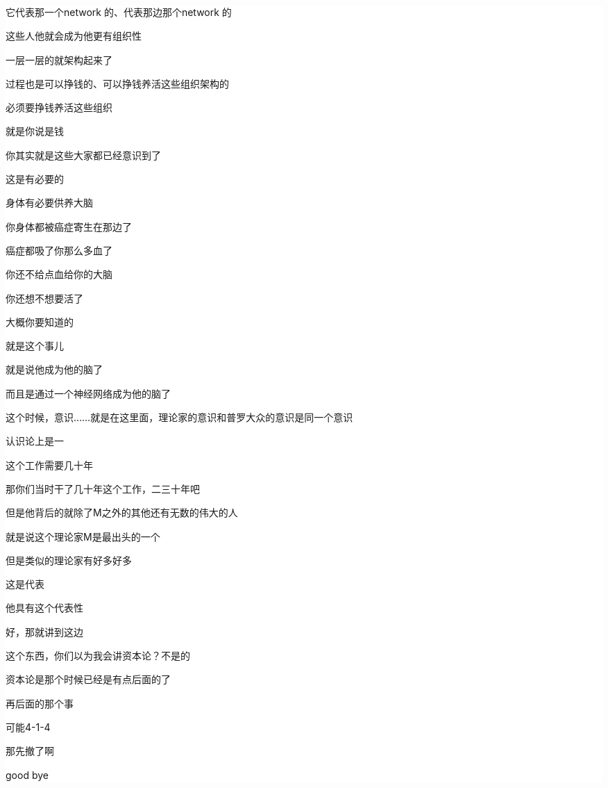 它代表那一个network 的、代表那边那个network 的

这些人他就会成为他更有组织性

一层一层的就架构起来了

过程也是可以挣钱的、可以挣钱养活这些组织架构的

必须要挣钱养活这些组织

就是你说是钱

你其实就是这些大家都已经意识到了

这是有必要的

身体有必要供养大脑

你身体都被癌症寄生在那边了

癌症都吸了你那么多血了

你还不给点血给你的大脑

你还想不想要活了

大概你要知道的

就是这个事儿

就是说他成为他的脑了

而且是通过一个神经网络成为他的脑了

这个时候，意识……就是在这里面，理论家的意识和普罗大众的意识是同一个意识

认识论上是一

这个工作需要几十年

那你们当时干了几十年这个工作，二三十年吧

但是他背后的就除了M之外的其他还有无数的伟大的人

就是说这个理论家M是最出头的一个

但是类似的理论家有好多好多

这是代表

他具有这个代表性

好，那就讲到这边

这个东西，你们以为我会讲资本论？不是的

资本论是那个时候已经是有点后面的了

再后面的那个事

可能4-1-4

那先撤了啊

good bye
